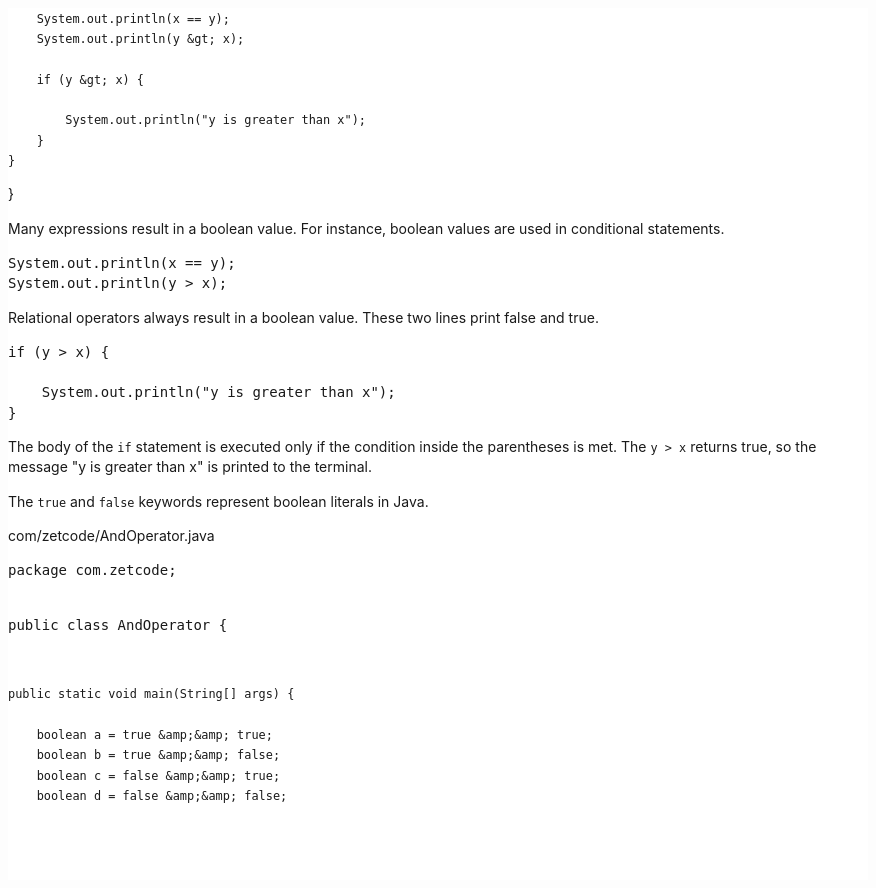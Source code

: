         System.out.println(x == y);
        System.out.println(y &gt; x);

        if (y &gt; x) {

            System.out.println("y is greater than x");
        }
    }
}
</pre>

<p>
Many expressions result in a boolean value. For instance, boolean values are
used in conditional statements.
</p>

<pre class="explanation">
System.out.println(x == y);
System.out.println(y &gt; x);
</pre>

<p>
Relational operators always result in a boolean value. These two lines
print false and true.
</p>

<pre class="explanation">
if (y &gt; x) {

    System.out.println("y is greater than x");
}
</pre>

<p>
The body of the <code>if</code> statement is executed only if the condition
inside the parentheses is met. The <code>y > x</code> returns true, so the message
"y is greater than x" is printed to the terminal.
</p>

<p>
The <code>true</code> and <code>false</code> keywords represent
boolean literals in Java.
</p>

<div class="codehead">com/zetcode/AndOperator.java
  <i class="fas fa-copy copy-icon" onclick="copyCode(this)"></i>
</div>
<pre class="code">
package com.zetcode;

public class AndOperator {

    public static void main(String[] args) {

        boolean a = true &amp;&amp; true;
        boolean b = true &amp;&amp; false;
        boolean c = false &amp;&amp; true;
        boolean d = false &amp;&amp; false;
